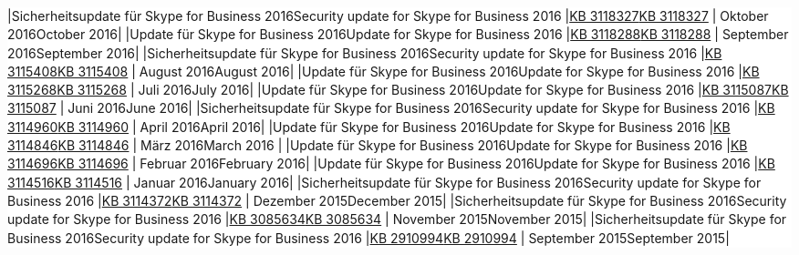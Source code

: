 |<span data-ttu-id="a7cf1-228">Sicherheitsupdate für Skype for Business 2016</span><span class="sxs-lookup"><span data-stu-id="a7cf1-228">Security update for Skype for Business 2016</span></span> |[<span data-ttu-id="a7cf1-229">KB 3118327</span><span class="sxs-lookup"><span data-stu-id="a7cf1-229">KB 3118327</span></span>](https://support.microsoft.com/kb/3118327) | <span data-ttu-id="a7cf1-230">Oktober 2016</span><span class="sxs-lookup"><span data-stu-id="a7cf1-230">October 2016</span></span>|
|<span data-ttu-id="a7cf1-231">Update für Skype for Business 2016</span><span class="sxs-lookup"><span data-stu-id="a7cf1-231">Update for Skype for Business 2016</span></span> |[<span data-ttu-id="a7cf1-232">KB 3118288</span><span class="sxs-lookup"><span data-stu-id="a7cf1-232">KB 3118288</span></span>](https://support.microsoft.com/kb/3118288) | <span data-ttu-id="a7cf1-233">September 2016</span><span class="sxs-lookup"><span data-stu-id="a7cf1-233">September 2016</span></span>|
|<span data-ttu-id="a7cf1-234">Sicherheitsupdate für Skype for Business 2016</span><span class="sxs-lookup"><span data-stu-id="a7cf1-234">Security update for Skype for Business 2016</span></span> |[<span data-ttu-id="a7cf1-235">KB 3115408</span><span class="sxs-lookup"><span data-stu-id="a7cf1-235">KB 3115408</span></span>](https://support.microsoft.com/kb/3115408) | <span data-ttu-id="a7cf1-236">August 2016</span><span class="sxs-lookup"><span data-stu-id="a7cf1-236">August 2016</span></span>|
|<span data-ttu-id="a7cf1-237">Update für Skype for Business 2016</span><span class="sxs-lookup"><span data-stu-id="a7cf1-237">Update for Skype for Business 2016</span></span> |[<span data-ttu-id="a7cf1-238">KB 3115268</span><span class="sxs-lookup"><span data-stu-id="a7cf1-238">KB 3115268</span></span>](https://support.microsoft.com/kb/3115268) | <span data-ttu-id="a7cf1-239">Juli 2016</span><span class="sxs-lookup"><span data-stu-id="a7cf1-239">July 2016</span></span>|
|<span data-ttu-id="a7cf1-240">Update für Skype for Business 2016</span><span class="sxs-lookup"><span data-stu-id="a7cf1-240">Update for Skype for Business 2016</span></span> |[<span data-ttu-id="a7cf1-241">KB 3115087</span><span class="sxs-lookup"><span data-stu-id="a7cf1-241">KB 3115087</span></span>](https://support.microsoft.com/kb/3115087) | <span data-ttu-id="a7cf1-242">Juni 2016</span><span class="sxs-lookup"><span data-stu-id="a7cf1-242">June 2016</span></span>|
|<span data-ttu-id="a7cf1-243">Sicherheitsupdate für Skype for Business 2016</span><span class="sxs-lookup"><span data-stu-id="a7cf1-243">Security update for Skype for Business 2016</span></span> |[<span data-ttu-id="a7cf1-244">KB 3114960</span><span class="sxs-lookup"><span data-stu-id="a7cf1-244">KB 3114960</span></span>](https://support.microsoft.com/kb/3114960) | <span data-ttu-id="a7cf1-245">April 2016</span><span class="sxs-lookup"><span data-stu-id="a7cf1-245">April 2016</span></span>|
|<span data-ttu-id="a7cf1-246">Update für Skype for Business 2016</span><span class="sxs-lookup"><span data-stu-id="a7cf1-246">Update for Skype for Business 2016</span></span> |[<span data-ttu-id="a7cf1-247">KB 3114846</span><span class="sxs-lookup"><span data-stu-id="a7cf1-247">KB 3114846</span></span>](https://support.microsoft.com/kb/3114846) | <span data-ttu-id="a7cf1-248">März 2016</span><span class="sxs-lookup"><span data-stu-id="a7cf1-248">March 2016</span></span> |
|<span data-ttu-id="a7cf1-249">Update für Skype for Business 2016</span><span class="sxs-lookup"><span data-stu-id="a7cf1-249">Update for Skype for Business 2016</span></span> |[<span data-ttu-id="a7cf1-250">KB 3114696</span><span class="sxs-lookup"><span data-stu-id="a7cf1-250">KB 3114696</span></span>](https://support.microsoft.com/kb/3114696) | <span data-ttu-id="a7cf1-251">Februar 2016</span><span class="sxs-lookup"><span data-stu-id="a7cf1-251">February 2016</span></span>|
|<span data-ttu-id="a7cf1-252">Update für Skype for Business 2016</span><span class="sxs-lookup"><span data-stu-id="a7cf1-252">Update for Skype for Business 2016</span></span> |[<span data-ttu-id="a7cf1-253">KB 3114516</span><span class="sxs-lookup"><span data-stu-id="a7cf1-253">KB 3114516</span></span>](https://support.microsoft.com/kb/3114516) | <span data-ttu-id="a7cf1-254">Januar 2016</span><span class="sxs-lookup"><span data-stu-id="a7cf1-254">January 2016</span></span>|
|<span data-ttu-id="a7cf1-255">Sicherheitsupdate für Skype for Business 2016</span><span class="sxs-lookup"><span data-stu-id="a7cf1-255">Security update for Skype for Business 2016</span></span> |[<span data-ttu-id="a7cf1-256">KB 3114372</span><span class="sxs-lookup"><span data-stu-id="a7cf1-256">KB 3114372</span></span>](https://support.microsoft.com/kb/3114372) | <span data-ttu-id="a7cf1-257">Dezember 2015</span><span class="sxs-lookup"><span data-stu-id="a7cf1-257">December 2015</span></span>|
|<span data-ttu-id="a7cf1-258">Sicherheitsupdate für Skype for Business 2016</span><span class="sxs-lookup"><span data-stu-id="a7cf1-258">Security update for Skype for Business 2016</span></span> |[<span data-ttu-id="a7cf1-259">KB 3085634</span><span class="sxs-lookup"><span data-stu-id="a7cf1-259">KB 3085634</span></span>](https://support.microsoft.com/kb/3085634) | <span data-ttu-id="a7cf1-260">November 2015</span><span class="sxs-lookup"><span data-stu-id="a7cf1-260">November 2015</span></span>|
|<span data-ttu-id="a7cf1-261">Sicherheitsupdate für Skype for Business 2016</span><span class="sxs-lookup"><span data-stu-id="a7cf1-261">Security update for Skype for Business 2016</span></span> |[<span data-ttu-id="a7cf1-262">KB 2910994</span><span class="sxs-lookup"><span data-stu-id="a7cf1-262">KB 2910994</span></span>](https://support.microsoft.com/kb/2910994) | <span data-ttu-id="a7cf1-263">September 2015</span><span class="sxs-lookup"><span data-stu-id="a7cf1-263">September 2015</span></span>|
